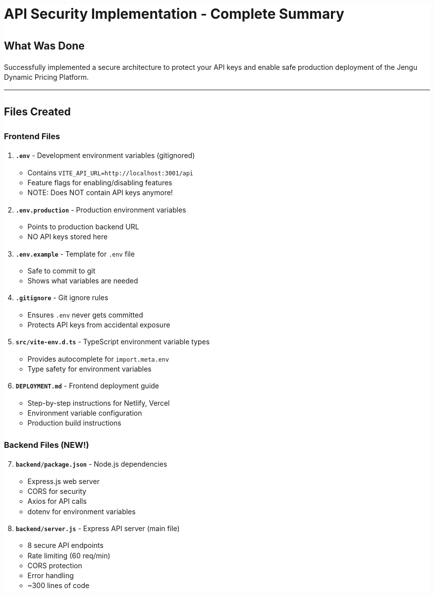 # API Security Implementation - Complete Summary

## What Was Done

Successfully implemented a secure architecture to protect your API keys and enable safe production deployment of the Jengu Dynamic Pricing Platform.

---

## Files Created

### Frontend Files

1. **`.env`** - Development environment variables (gitignored)
   - Contains `VITE_API_URL=http://localhost:3001/api`
   - Feature flags for enabling/disabling features
   - NOTE: Does NOT contain API keys anymore!

2. **`.env.production`** - Production environment variables
   - Points to production backend URL
   - NO API keys stored here

3. **`.env.example`** - Template for `.env` file
   - Safe to commit to git
   - Shows what variables are needed

4. **`.gitignore`** - Git ignore rules
   - Ensures `.env` never gets committed
   - Protects API keys from accidental exposure

5. **`src/vite-env.d.ts`** - TypeScript environment variable types
   - Provides autocomplete for `import.meta.env`
   - Type safety for environment variables

6. **`DEPLOYMENT.md`** - Frontend deployment guide
   - Step-by-step instructions for Netlify, Vercel
   - Environment variable configuration
   - Production build instructions

### Backend Files (NEW!)

7. **`backend/package.json`** - Node.js dependencies
   - Express.js web server
   - CORS for security
   - Axios for API calls
   - dotenv for environment variables

8. **`backend/server.js`** - Express API server (main file)
   - 8 secure API endpoints
   - Rate limiting (60 req/min)
   - CORS protection
   - Error handling
   - ~300 lines of code
